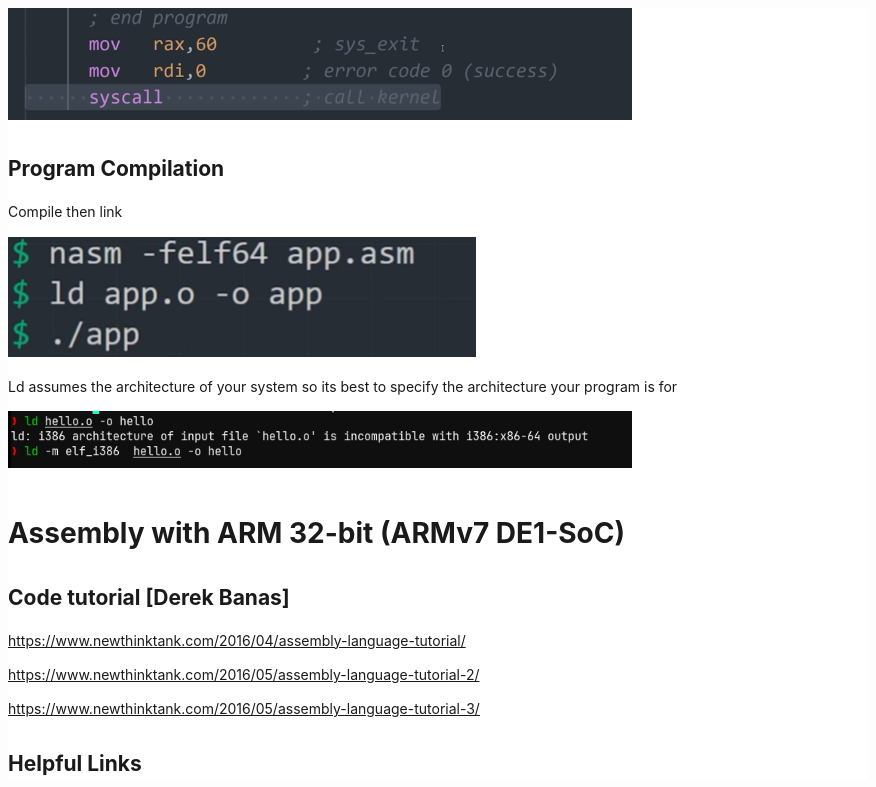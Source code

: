 <img src="images_assembly/media/image9.png"
style="width:6.5in;height:1.16389in"
alt="Graphical user interface, text, application Description automatically generated" />

##  Program Compilation

Compile then link

<img src="images_assembly/media/image10.png"
style="width:4.87706in;height:1.2586in"
alt="Text Description automatically generated with medium confidence" />

Ld assumes the architecture of your system so its best to specify the
architecture your program is for

<img src="images_assembly/media/image11.png"
style="width:6.5in;height:0.59722in" />

# Assembly with ARM 32-bit (ARMv7 DE1-SoC)

## Code tutorial \[Derek Banas\]

<https://www.newthinktank.com/2016/04/assembly-language-tutorial/>

<https://www.newthinktank.com/2016/05/assembly-language-tutorial-2/>

<https://www.newthinktank.com/2016/05/assembly-language-tutorial-3/>

## Helpful Links
